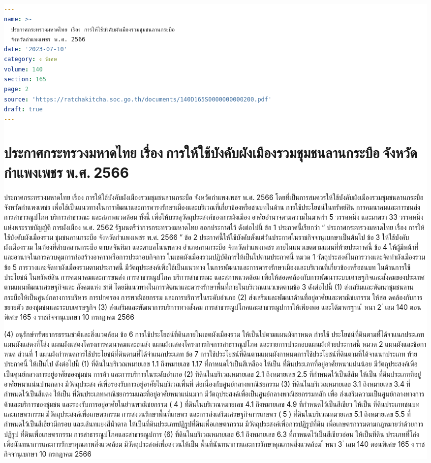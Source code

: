 ```yaml
---
name: >-
  ประกาศกระทรวงมหาดไทย เรื่อง การให้ใช้บังคับผังเมืองรวมชุมชนลานกระบือ
  จังหวัดกำแพงเพชร พ.ศ. 2566
date: '2023-07-10'
category: ง พิเศษ
volume: 140
section: 165
page: 2
source: 'https://ratchakitcha.soc.go.th/documents/140D165S0000000000200.pdf'
draft: true
---
```


# ประกาศกระทรวงมหาดไทย เรื่อง การให้ใช้บังคับผังเมืองรวมชุมชนลานกระบือ จังหวัดกำแพงเพชร พ.ศ. 2566

ประกาศกระทรวงมหาดไทย เรื่อง การให้ใช้บังคับผังเมืองรวมชุมชนลานกระบือ จังหวัดกำแพงเพชร พ.ศ. 2566 โดยที่เป็นการสมควรให้ใช้บังคับผังเมืองรวมชุมชนลานกระบือ จังหวัดกำแพงเพชร เพื่อใช้เป็นแนวทางในการพัฒนาและการดารงรักษาเมืองและบริเวณที่เกี่ยวข้องหรือชนบทในด้าน การใช้ประโยชน์ในทรัพย์สิน การคมนาคมและการขนส่ง การสาธารณูปโภค บริการสาธารณะ และสภาพแวดล้อม ทั้งนี้ เพื่อให้บรรลุวัตถุประสงค์ของการผังเมือง อาศัยอำนาจตามความในมาตรำ 5 วรรคหนึ่ง และมาตรา 33 วรรคหนึ่ง แห่งพระราชบัญญัติ การผังเมือง พ.ศ. 2562 รัฐมนตรีว่าการกระทรวงมหาดไทย ออกประกาศไว้ ดังต่อไปนี้ ข้อ 1 ประกาศนี้เรียกว่า “ ประกาศกระทรวงมหาดไทย เรื่อง การให้ใช้บังคับผังเมืองรวม ชุมชนลานกระบือ จังหวัดกำแพงเพชร พ.ศ. 2566 ” ข้อ 2 ประกาศนี้ให้ใช้บังคับตั้งแต่วันประกาศในราชกิจจานุเบกษาเป็นต้นไป ข้อ 3 ให้ใช้บังคับผังเมืองรวม ในท้องที่ตำบลลานกระบือ ตาบลจันทิมา และตาบลโนนพลวง อำเภอลานกระบือ จังหวัดกำแพงเพชร ภายในแนวเขตตามแผนที่ท้ายประกาศนี้ ข้อ 4 ให้ผู้มีหน้าที่และอานาจในการควบคุมการก่อสร้างอาคารหรือการประกอบกิจการ ในเขตผังเมืองรวมปฏิบัติการให้เป็นไปตามประกาศนี้ หมวด 1 วัตถุประสงค์ในการวางและจัดทำผังเมืองรวม ข้อ 5 การวางและจัดทาผังเมืองรวมตามประกาศนี้ มีวัตถุประสงค์เพื่อใช้เป็นแนวทาง ในการพัฒนาและการดารงรักษาเมืองและบริเวณที่เกี่ยวข้องหรือชนบท ในด้านการใช้ประโยชน์ ในทรัพย์สิน การคมนาคมและการขนส่ง การสาธารณูปโภค บริการสาธารณะ และสภาพแวดล้อม เพื่อให้สอดคล้องกับการพัฒนาระบบเศรษฐกิจและสังคมของประเทศตามแผนพัฒนาเศรษฐกิจและ สังคมแห่ง ชาติ โดยมีแนวทางในการพัฒนาและดารงรักษาพื้นที่ภายในบริเวณแนวเขตตามข้อ 3 ดังต่อไปนี้ (1) ส่งเสริมและพัฒนาชุมชนลานกระบือให้เป็นศูนย์กลางการบริหาร การปกครอง การพาณิชยกรรม และการบริการในระดับอำเภอ (2) ส่งเสริมและพัฒนาด้านที่อยู่อาศัยและพาณิชยกรรม ให้สอ ดคล้องกับการขยายตัว ของชุมชนและระบบเศรษฐกิจ (3) ส่งเสริมและพัฒนาการบริการทางสังคม การสาธารณูปโภคและสาธารณูปการให้เพียงพอ และได้มาตรฐาน ้ หนา 2 ่ เลม 140 ตอนพิเศษ 165 ง ราชกิจจานุเบกษา 10 กรกฎาคม 2566

(4) อนุรักษ์ทรัพยากรธรรมชาติและสิ่งแวดล้อม ข้อ 6 การใช้ประโยชน์ที่ดินภายในเขตผังเมืองรวม ให้เป็นไปตามแผนผังกาหนด กำรใช้ ประโยชน์ที่ดินตามที่ได้จาแนกประเภท แผนผังแสดงที่โล่ง แผนผังแสดงโครงการคมนาคมและขนส่ง แผนผังแสดงโครงการกิจการสาธารณูปโภค และรายการประกอบแผนผังท้ายประกาศนี้ หมวด 2 แผนผังและข้อกาหนด ส่วนที่ 1 แผนผังกำหนดการใช้ประโยชน์ที่ดินตามที่ได้จำแนกประเภท ข้อ 7 การใช้ประโยชน์ที่ดินตามแผนผังกาหนดการใช้ประโยชน์ที่ดินตามที่ได้จาแนกประเภท ท้ายประกาศนี้ ให้เป็นไป ดังต่อไปนี้ (1) ที่ดินในบริเวณหมายเลข 1.1 ถึงหมายเลข 1.17 ที่กาหนดไว้เป็นสีเหลือง ให้เป็น ที่ดินประเภทที่อยู่อาศัยหนาแน่นน้อย มีวัตถุประสงค์เพื่อเป็นศูนย์กลางการอยู่อาศัยของชุมชน การค้า และการบริการในระดับอำเภอ (2) ที่ดินในบริเวณหมายเลข 2.1 ถึงหมายเลข 2.5 ที่กำหนดไว้เป็นสีส้ม ให้เป็น ที่ดินประเภทที่อยู่อาศัยหนาแน่นปานกลาง มีวัตถุประสง ค์เพื่อรองรับการอยู่อาศัยในบริเวณพื้นที่ ต่อเนื่องกับศูนย์กลางพาณิชยกรรม (3) ที่ดินในบริเวณหมายเลข 3.1 ถึงหมายเลข 3.4 ที่กำหนดไว้เป็นสีแดง ให้เป็น ที่ดินประเภทพาณิชยกรรมและที่อยู่อาศัยหนาแน่นมาก มีวัตถุประสงค์เพื่อเป็นศูนย์กลางพาณิชยกรรมหลัก เพื่อ ส่งเสริมความเป็นศูนย์กลางทางการค้าและบริการของชุมชน และรองรับการอยู่อาศัยในย่านพาณิชยกรรม ( 4 ) ที่ดินในบริเวณหมายเลข 4.1 ถึงหมายเลข 4.9 ที่กำหนดไว้เป็นสีเขียว ให้เป็น ที่ดินประเภทชนบทและเกษตรกรรม มีวัตถุประสงค์เพื่อเกษตรกรรม การสงวนรักษาพื้นที่เกษตร และการส่งเสริมเศรษฐกิจการเกษตร ( 5 ) ที่ดินในบริเวณหมายเลข 5.1 ถึงหมายเลข 5.5 ที่กำหนดไว้เป็นสีเขียวมีกรอบ และเส้นทแยงสีน้ำตาล ให้เป็นที่ดินประเภทปฏิรูปที่ดินเพื่อเกษตรกรรม มีวัตถุประสงค์เพื่อการปฏิรูปที่ดิน เพื่อเกษตรกรรมตามกฎหมายว่าด้วยการปฏิรูป ที่ดินเพื่อเกษตรกรรม การสาธารณูปโภคและสาธารณูปการ (6) ที่ดินในบริเวณหมายเลข 6.1 ถึงหมายเลข 6.3 ที่กาหนดไว้เป็นสีเขียวอ่อน ให้เป็นที่ดิน ประเภทที่โล่งเพื่อนันทนาการและการรักษาคุณภาพสิ่งแวดล้อม มีวัตถุประสงค์เพื่อสงวนให้เป็น พื้นที่นันทนาการและการรักษาคุณภาพสิ่งแวดล้อม ้ หนา 3 ่ เลม 140 ตอนพิเศษ 165 ง ราชกิจจานุเบกษา 10 กรกฎาคม 2566
